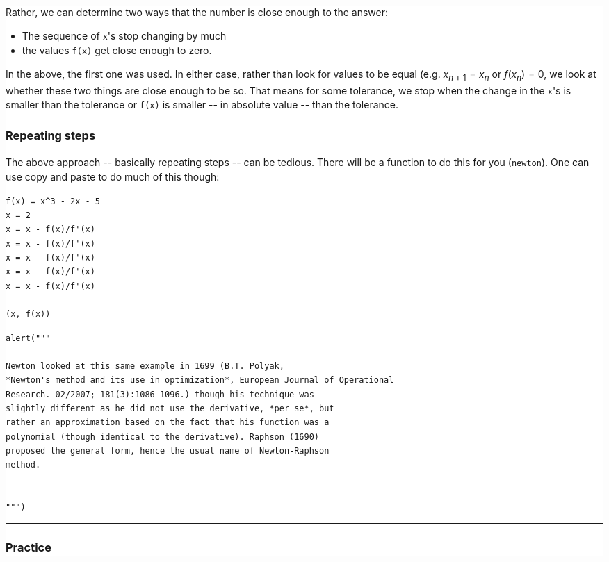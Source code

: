 Rather, we can determine two ways that the number is close enough to
the answer:

* The sequence of `x`'s stop changing by much
* the values `f(x)` get close enough to zero.

In the above, the first one was used. In either case, rather than look
for values to be equal (e.g. $x_{n+1} = x_{n}$ or $f(x_n) = 0$, we
look at whether these two things are close enough to be so. That means
for some tolerance, we stop when the change in the `x`'s is smaller
than the tolerance or `f(x)` is smaller -- in absolute value -- than
the tolerance.


### Repeating steps

The above approach -- basically repeating steps -- can be tedious.
There will be a function to do this for you (`newton`). One can use copy and paste to do much of this though:


```
f(x) = x^3 - 2x - 5
x = 2
x = x - f(x)/f'(x)
x = x - f(x)/f'(x)
x = x - f(x)/f'(x)
x = x - f(x)/f'(x)
x = x - f(x)/f'(x)

(x, f(x))
```




```
alert("""

Newton looked at this same example in 1699 (B.T. Polyak,
*Newton's method and its use in optimization*, European Journal of Operational
Research. 02/2007; 181(3):1086-1096.) though his technique was
slightly different as he did not use the derivative, *per se*, but
rather an approximation based on the fact that his function was a
polynomial (though identical to the derivative). Raphson (1690)
proposed the general form, hence the usual name of Newton-Raphson
method.


""")
```


----

### Practice
